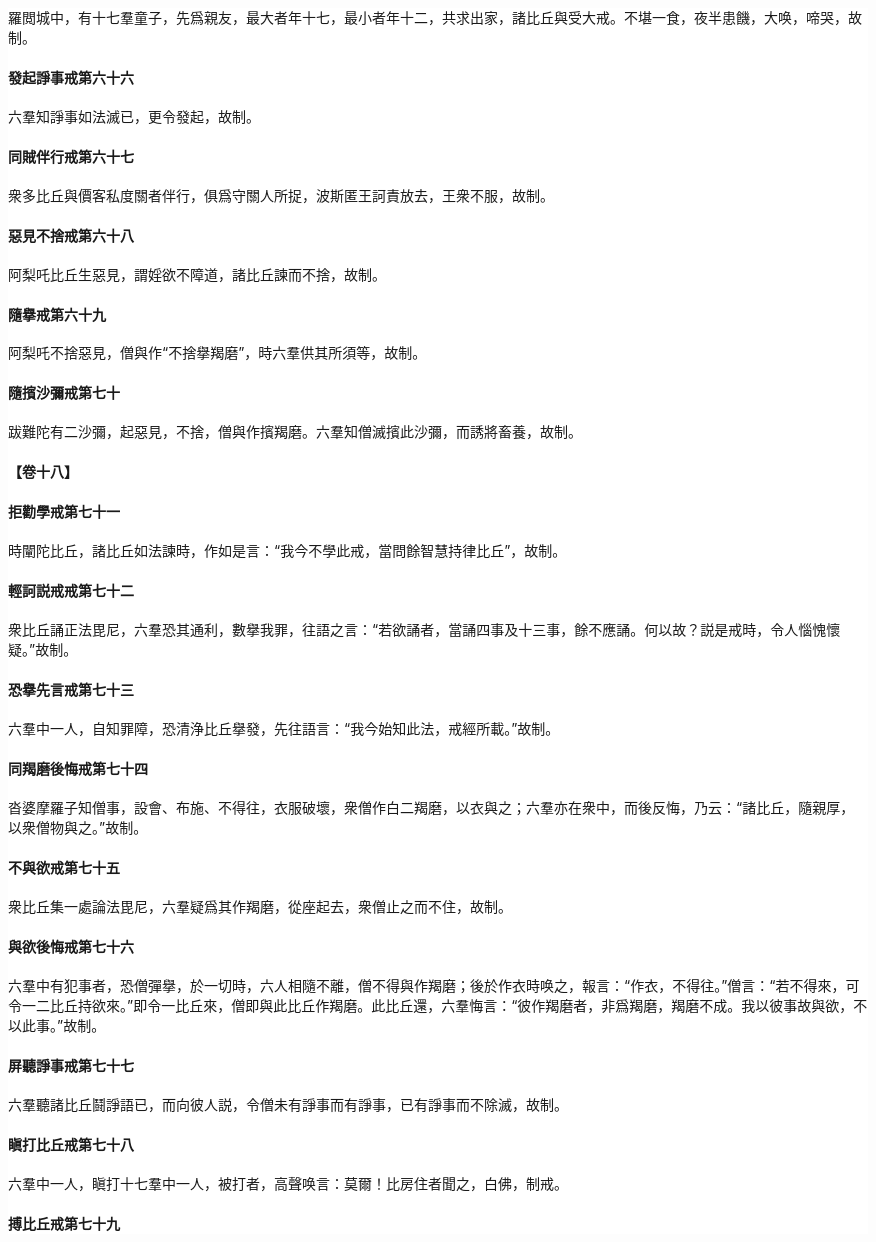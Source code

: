 羅閲城中，有十七羣童子，先爲親友，最大者年十七，最小者年十二，共求出家，諸比丘與受大戒。不堪一食，夜半患饑，大唤，啼哭，故制。

#### 發起諍事戒第六十六 

六羣知諍事如法滅已，更令發起，故制。

#### 同賊伴行戒第六十七 

衆多比丘與價客私度關者伴行，俱爲守關人所捉，波斯匿王訶責放去，王衆不服，故制。

#### 惡見不捨戒第六十八 

阿梨吒比丘生惡見，謂婬欲不障道，諸比丘諫而不捨，故制。

#### 隨擧戒第六十九 

阿梨吒不捨惡見，僧與作“不捨擧羯磨”，時六羣供其所須等，故制。

#### 隨擯沙彌戒第七十 

跋難陀有二沙彌，起惡見，不捨，僧與作擯羯磨。六羣知僧滅擯此沙彌，而誘將畜養，故制。

#### 【卷十八】

#### 拒勸學戒第七十一 

時闡陀比丘，諸比丘如法諫時，作如是言：“我今不學此戒，當問餘智慧持律比丘”，故制。

#### 輕訶説戒戒第七十二 

衆比丘誦正法毘尼，六羣恐其通利，數擧我罪，往語之言：“若欲誦者，當誦四事及十三事，餘不應誦。何以故？説是戒時，令人惱愧懷疑。”故制。

#### 恐擧先言戒第七十三 

六羣中一人，自知罪障，恐清浄比丘擧發，先往語言：“我今始知此法，戒經所載。”故制。

#### 同羯磨後悔戒第七十四 

沓婆摩羅子知僧事，設會、布施、不得往，衣服破壞，衆僧作白二羯磨，以衣與之；六羣亦在衆中，而後反悔，乃云：“諸比丘，隨親厚，以衆僧物與之。”故制。

#### 不與欲戒第七十五 

衆比丘集一處論法毘尼，六羣疑爲其作羯磨，從座起去，衆僧止之而不住，故制。

#### 與欲後悔戒第七十六 

六羣中有犯事者，恐僧彈擧，於一切時，六人相隨不離，僧不得與作羯磨；後於作衣時唤之，報言：“作衣，不得往。”僧言：“若不得來，可令一二比丘持欲來。”即令一比丘來，僧即與此比丘作羯磨。此比丘還，六羣悔言：“彼作羯磨者，非爲羯磨，羯磨不成。我以彼事故與欲，不以此事。”故制。

#### 屏聽諍事戒第七十七 

六羣聽諸比丘鬪諍語已，而向彼人説，令僧未有諍事而有諍事，已有諍事而不除滅，故制。

#### 瞋打比丘戒第七十八 

六羣中一人，瞋打十七羣中一人，被打者，高聲唤言：莫爾！比房住者聞之，白佛，制戒。

#### 搏比丘戒第七十九 
